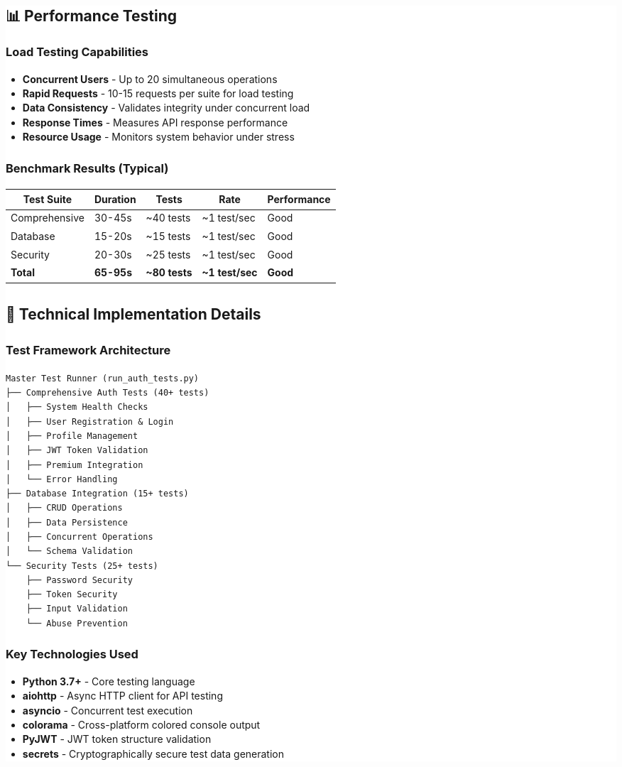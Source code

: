 ## 📊 Performance Testing

### Load Testing Capabilities
- **Concurrent Users** - Up to 20 simultaneous operations
- **Rapid Requests** - 10-15 requests per suite for load testing
- **Data Consistency** - Validates integrity under concurrent load
- **Response Times** - Measures API response performance
- **Resource Usage** - Monitors system behavior under stress

### Benchmark Results (Typical)
| Test Suite | Duration | Tests | Rate | Performance |
|------------|----------|-------|------|-------------|
| Comprehensive | 30-45s | ~40 tests | ~1 test/sec | Good |
| Database | 15-20s | ~15 tests | ~1 test/sec | Good |
| Security | 20-30s | ~25 tests | ~1 test/sec | Good |
| **Total** | **65-95s** | **~80 tests** | **~1 test/sec** | **Good** |

## 🔧 Technical Implementation Details

### Test Framework Architecture
```
Master Test Runner (run_auth_tests.py)
├── Comprehensive Auth Tests (40+ tests)
│   ├── System Health Checks
│   ├── User Registration & Login
│   ├── Profile Management  
│   ├── JWT Token Validation
│   ├── Premium Integration
│   └── Error Handling
├── Database Integration (15+ tests)
│   ├── CRUD Operations
│   ├── Data Persistence
│   ├── Concurrent Operations
│   └── Schema Validation
└── Security Tests (25+ tests)
    ├── Password Security
    ├── Token Security
    ├── Input Validation
    └── Abuse Prevention
```

### Key Technologies Used
- **Python 3.7+** - Core testing language
- **aiohttp** - Async HTTP client for API testing
- **asyncio** - Concurrent test execution
- **colorama** - Cross-platform colored console output
- **PyJWT** - JWT token structure validation
- **secrets** - Cryptographically secure test data generation
